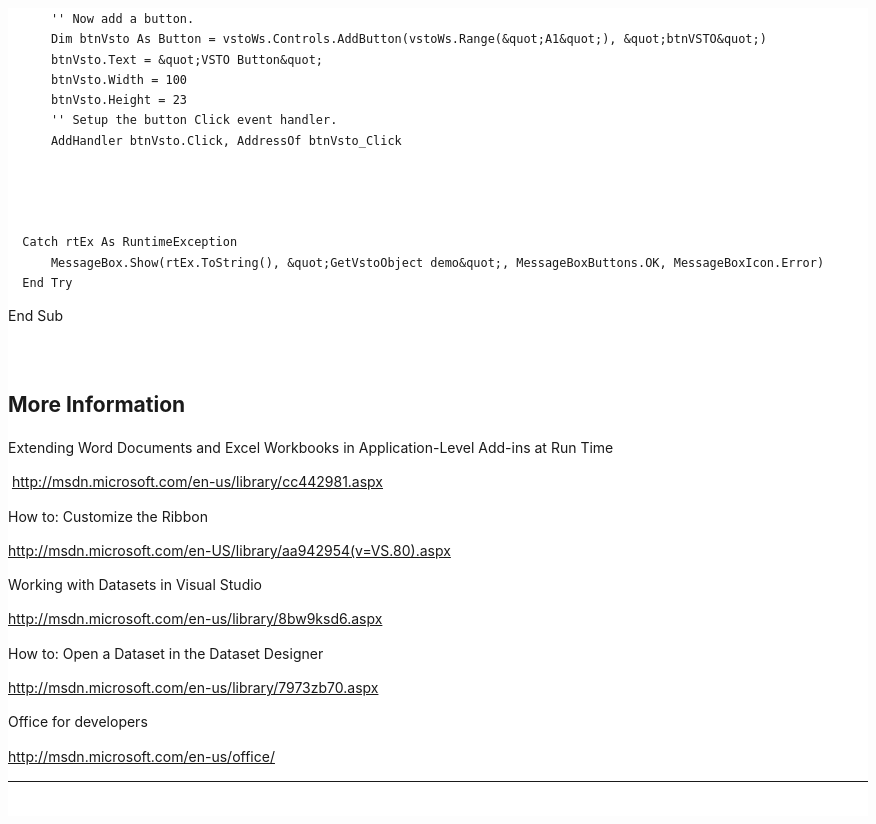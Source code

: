 
          '' Now add a button.
          Dim btnVsto As Button = vstoWs.Controls.AddButton(vstoWs.Range(&quot;A1&quot;), &quot;btnVSTO&quot;)
          btnVsto.Text = &quot;VSTO Button&quot;
          btnVsto.Width = 100
          btnVsto.Height = 23
          '' Setup the button Click event handler.
          AddHandler btnVsto.Click, AddressOf btnVsto_Click




      Catch rtEx As RuntimeException
          MessageBox.Show(rtEx.ToString(), &quot;GetVstoObject demo&quot;, MessageBoxButtons.OK, MessageBoxIcon.Error)
      End Try
  End Sub

</pre>
</div>
</div>
<div class="endscriptcode">&nbsp;</div>
<p class="MsoNormal"><span style=""></span></p>
<h2>More Information</h2>
<p class="MsoNormal"><span style="">Extending Word Documents and Excel Workbooks in Application-Level Add-ins at Run Time
</span></p>
<p class="MsoNormal">&nbsp;<span style=""><a href="http://msdn.microsoft.com/en-us/library/cc442981.aspx">http://msdn.microsoft.com/en-us/library/cc442981.aspx</a>
</span></p>
<p class="MsoNormal"><span style="">How to: Customize the Ribbon </span></p>
<p class="MsoNormal"><span style=""><a href="http://msdn.microsoft.com/en-US/library/aa942954(v=VS.80).aspx">http://msdn.microsoft.com/en-US/library/aa942954(v=VS.80).aspx</a>
</span></p>
<p class="MsoNormal"><span style="">Working with Datasets in Visual Studio </span>
</p>
<p class="MsoNormal"><span style=""><a href="http://msdn.microsoft.com/en-us/library/8bw9ksd6.aspx">http://msdn.microsoft.com/en-us/library/8bw9ksd6.aspx</a>
</span></p>
<p class="MsoNormal"><span style="">How to: Open a Dataset in the Dataset Designer
</span></p>
<p class="MsoNormal"><span style=""><a href="http://msdn.microsoft.com/en-us/library/7973zb70.aspx">http://msdn.microsoft.com/en-us/library/7973zb70.aspx</a>
</span></p>
<p class="MsoNormal"><span style="">Office for developers </span></p>
<p class="MsoNormal"><span style=""><a href="http://msdn.microsoft.com/en-us/office/">http://msdn.microsoft.com/en-us/office/</a>
</span></p>
<p class="MsoNormal"></p>
<hr>
<div><a href="http://go.microsoft.com/?linkid=9759640" style="margin-top:3px"><img alt="" src="http://bit.ly/onecodelogo">
</a></div>
